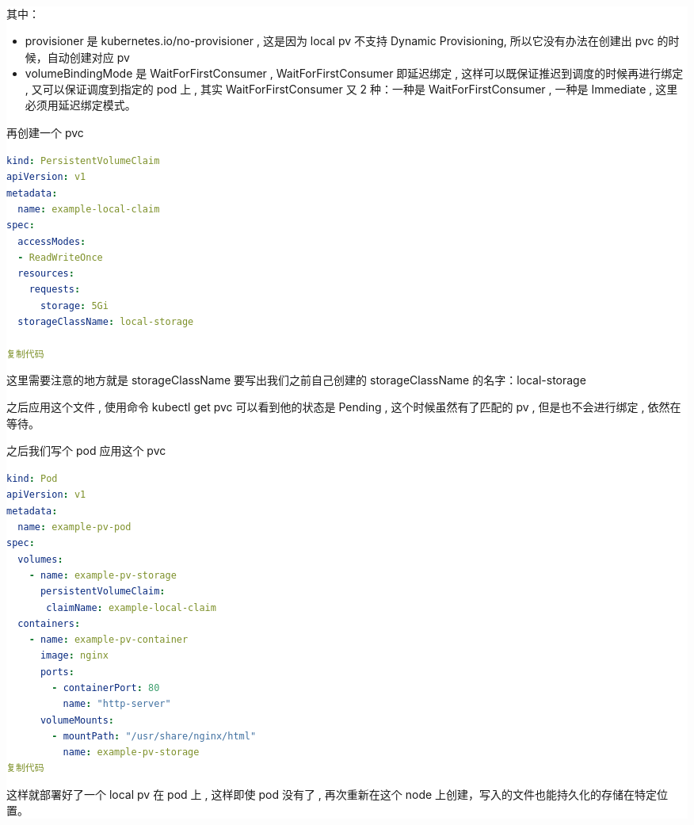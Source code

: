 其中：

- provisioner 是 kubernetes.io/no-provisioner , 这是因为 local pv 不支持 Dynamic Provisioning, 所以它没有办法在创建出 pvc 的时候，自动创建对应 pv
- volumeBindingMode 是 WaitForFirstConsumer , WaitForFirstConsumer 即延迟绑定 , 这样可以既保证推迟到调度的时候再进行绑定 , 又可以保证调度到指定的 pod 上 , 其实 WaitForFirstConsumer 又 2 种：一种是 WaitForFirstConsumer , 一种是 Immediate , 这里必须用延迟绑定模式。

再创建一个 pvc

```yaml
kind: PersistentVolumeClaim
apiVersion: v1
metadata:
  name: example-local-claim
spec:
  accessModes:
  - ReadWriteOnce
  resources:
    requests:
      storage: 5Gi
  storageClassName: local-storage

复制代码
```

这里需要注意的地方就是 storageClassName 要写出我们之前自己创建的 storageClassName 的名字：local-storage

之后应用这个文件 , 使用命令 kubectl get pvc 可以看到他的状态是 Pending , 这个时候虽然有了匹配的 pv , 但是也不会进行绑定 , 依然在等待。

之后我们写个 pod 应用这个 pvc

```yaml
kind: Pod
apiVersion: v1
metadata:
  name: example-pv-pod
spec:
  volumes:
    - name: example-pv-storage
      persistentVolumeClaim:
       claimName: example-local-claim
  containers:
    - name: example-pv-container
      image: nginx
      ports:
        - containerPort: 80
          name: "http-server"
      volumeMounts:
        - mountPath: "/usr/share/nginx/html"
          name: example-pv-storage
复制代码
```

这样就部署好了一个 local pv 在 pod 上 , 这样即使 pod 没有了 , 再次重新在这个 node 上创建，写入的文件也能持久化的存储在特定位置。
